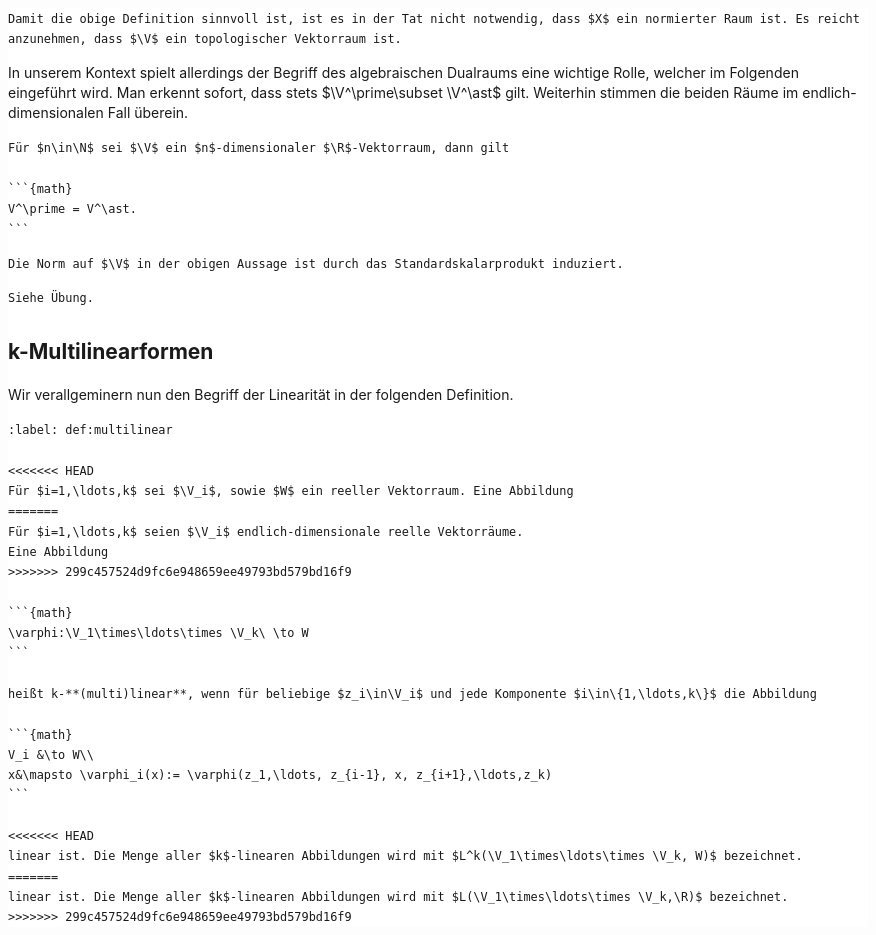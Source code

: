 ````{prf:remark}
Damit die obige Definition sinnvoll ist, ist es in der Tat nicht notwendig, dass $X$ ein normierter Raum ist. Es reicht anzunehmen, dass $\V$ ein topologischer Vektorraum ist.
````

In unserem Kontext spielt allerdings der Begriff des algebraischen Dualraums eine wichtige Rolle, welcher im Folgenden eingeführt wird. Man erkennt sofort, dass stets $\V^\prime\subset \V^\ast$ gilt. Weiterhin stimmen die beiden Räume im endlich-dimensionalen Fall überein.

````{prf:lemma}
Für $n\in\N$ sei $\V$ ein $n$-dimensionaler $\R$-Vektorraum, dann gilt 

```{math}
V^\prime = V^\ast.
```

````

````{prf:remark}
Die Norm auf $\V$ in der obigen Aussage ist durch das Standardskalarprodukt induziert.
````

````{prf:proof}
Siehe Übung.
````

## k-Multilinearformen

Wir verallgeminern nun den Begriff der Linearität in der folgenden Definition.

````{prf:definition}
:label: def:multilinear

<<<<<<< HEAD
Für $i=1,\ldots,k$ sei $\V_i$, sowie $W$ ein reeller Vektorraum. Eine Abbildung 
=======
Für $i=1,\ldots,k$ seien $\V_i$ endlich-dimensionale reelle Vektorräume.
Eine Abbildung 
>>>>>>> 299c457524d9fc6e948659ee49793bd579bd16f9

```{math}
\varphi:\V_1\times\ldots\times \V_k\ \to W
``` 

heißt k-**(multi)linear**, wenn für beliebige $z_i\in\V_i$ und jede Komponente $i\in\{1,\ldots,k\}$ die Abbildung 

```{math}
V_i &\to W\\
x&\mapsto \varphi_i(x):= \varphi(z_1,\ldots, z_{i-1}, x, z_{i+1},\ldots,z_k)
```

<<<<<<< HEAD
linear ist. Die Menge aller $k$-linearen Abbildungen wird mit $L^k(\V_1\times\ldots\times \V_k, W)$ bezeichnet.
=======
linear ist. Die Menge aller $k$-linearen Abbildungen wird mit $L(\V_1\times\ldots\times \V_k,\R)$ bezeichnet.
>>>>>>> 299c457524d9fc6e948659ee49793bd579bd16f9
````
